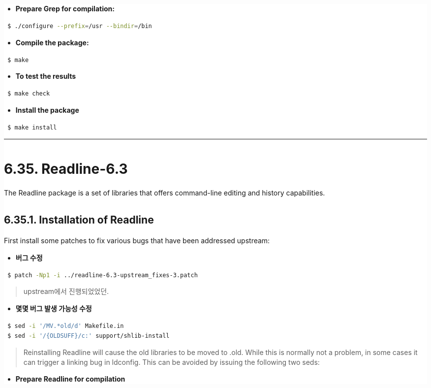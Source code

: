   
- __Prepare Grep for compilation:__    
  
````````````````````sh  
 $ ./configure --prefix=/usr --bindir=/bin  
````````````````````  
  
  
- __Compile the package:__    
  
````````````````````sh  
 $ make  
````````````````````  
  
- __To test the results__    
  
````````````````````sh  
 $ make check  
````````````````````  
  
  
- __Install the package__    
  
````````````````````sh  
 $ make install  
````````````````````  
  
  
  
--------------------  
# 6.35. Readline-6.3  
  
  
The Readline package is a set of libraries that offers command-line editing and history capabilities.  
  
## 6.35.1. Installation of Readline  
  
First install some patches to fix various bugs that have been addressed upstream:  
  
- __버그 수정__    
  
````````````````````sh  
 $ patch -Np1 -i ../readline-6.3-upstream_fixes-3.patch  
````````````````````  
> upstream에서 진행되었었던.  
  
  
  
- __몇몇 버그 발생 가능성 수정__    
  
````````````````````sh  
 $ sed -i '/MV.*old/d' Makefile.in  
 $ sed -i '/{OLDSUFF}/c:' support/shlib-install  
````````````````````  
> Reinstalling Readline will cause the old libraries to be moved to <libraryname>.old. While this is normally not a problem, in some cases it can trigger a linking bug in ldconfig. This can be avoided by issuing the following two seds:  
  
  
  
- __Prepare Readline for compilation__    
  